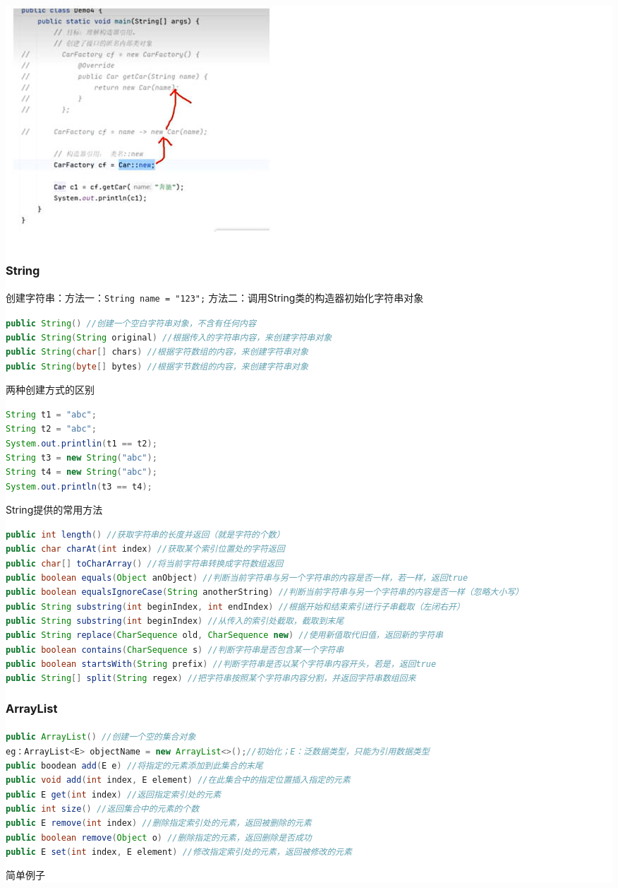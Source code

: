 ![](images/22.jpg)

### String

创建字符串：方法一：`String name = "123";`  方法二：调用String类的构造器初始化字符串对象
```java
public String() //创建一个空白字符串对象，不含有任何内容
public String(String original) //根据传入的字符串内容，来创建字符串对象
public String(char[] chars) //根据字符数组的内容，来创建字符串对象
public String(byte[] bytes) //根据字节数组的内容，来创建字符串对象
```
两种创建方式的区别
```java
String t1 = "abc";
String t2 = "abc";
System.out.printlin(t1 == t2);
String t3 = new String("abc");
String t4 = new String("abc");
System.out.println(t3 == t4);
```
String提供的常用方法
```java
public int length() //获取字符串的长度并返回（就是字符的个数）
public char charAt(int index) //获取某个索引位置处的字符返回
public char[] toCharArray() //将当前字符串转换成字符数组返回
public boolean equals(Object anObject) //判断当前字符串与另一个字符串的内容是否一样，若一样，返回true
public boolean equalsIgnoreCase(String anotherString) //判断当前字符串与另一个字符串的内容是否一样（忽略大小写）
public String substring(int beginIndex, int endIndex) //根据开始和结束索引进行子串截取（左闭右开）
public String substring(int beginIndex) //从传入的索引处截取，截取到末尾
public String replace(CharSequence old, CharSequence new) //使用新值取代旧值，返回新的字符串
public boolean contains(CharSequence s) //判断字符串是否包含某一个字符串
public boolean startsWith(String prefix) //判断字符串是否以某个字符串内容开头，若是，返回true
public String[] split(String regex) //把字符串按照某个字符串内容分割，并返回字符串数组回来
```
### ArrayList
```java
public ArrayList() //创建一个空的集合对象
eg：ArrayList<E> objectName = new ArrayList<>();//初始化；E：泛数据类型，只能为引用数据类型
public boodean add(E e) //将指定的元素添加到此集合的末尾
public void add(int index, E element) //在此集合中的指定位置插入指定的元素
public E get(int index) //返回指定索引处的元素
public int size() //返回集合中的元素的个数
public E remove(int index) //删除指定索引处的元素，返回被删除的元素
public boolean remove(Object o) //删除指定的元素，返回删除是否成功
public E set(int index, E element) //修改指定索引处的元素，返回被修改的元素
```
简单例子
